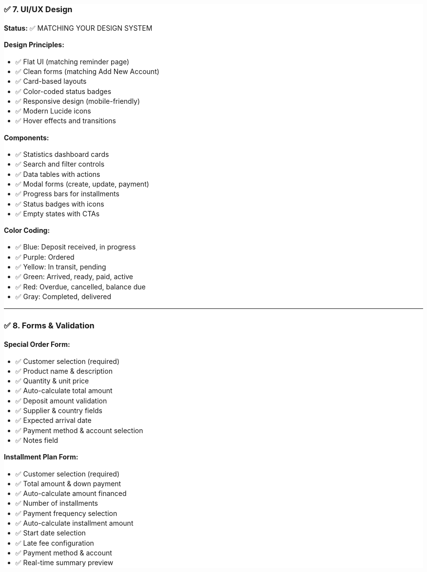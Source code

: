 
### ✅ **7. UI/UX Design**

**Status:** ✅ MATCHING YOUR DESIGN SYSTEM

**Design Principles:**
- ✅ Flat UI (matching reminder page)
- ✅ Clean forms (matching Add New Account)
- ✅ Card-based layouts
- ✅ Color-coded status badges
- ✅ Responsive design (mobile-friendly)
- ✅ Modern Lucide icons
- ✅ Hover effects and transitions

**Components:**
- ✅ Statistics dashboard cards
- ✅ Search and filter controls
- ✅ Data tables with actions
- ✅ Modal forms (create, update, payment)
- ✅ Progress bars for installments
- ✅ Status badges with icons
- ✅ Empty states with CTAs

**Color Coding:**
- ✅ Blue: Deposit received, in progress
- ✅ Purple: Ordered
- ✅ Yellow: In transit, pending
- ✅ Green: Arrived, ready, paid, active
- ✅ Red: Overdue, cancelled, balance due
- ✅ Gray: Completed, delivered

---

### ✅ **8. Forms & Validation**

**Special Order Form:**
- ✅ Customer selection (required)
- ✅ Product name & description
- ✅ Quantity & unit price
- ✅ Auto-calculate total amount
- ✅ Deposit amount validation
- ✅ Supplier & country fields
- ✅ Expected arrival date
- ✅ Payment method & account selection
- ✅ Notes field

**Installment Plan Form:**
- ✅ Customer selection (required)
- ✅ Total amount & down payment
- ✅ Auto-calculate amount financed
- ✅ Number of installments
- ✅ Payment frequency selection
- ✅ Auto-calculate installment amount
- ✅ Start date selection
- ✅ Late fee configuration
- ✅ Payment method & account
- ✅ Real-time summary preview

